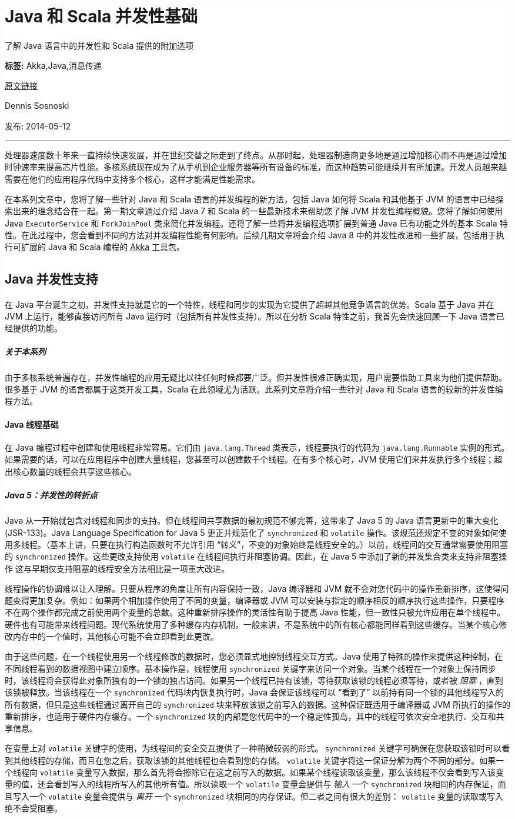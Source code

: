 # Java 和 Scala 并发性基础
了解 Java 语言中的并发性和 Scala 提供的附加选项

**标签:** Akka,Java,消息传递

[原文链接](https://developer.ibm.com/zh/articles/j-jvmc1/)

Dennis Sosnoski

发布: 2014-05-12

* * *

处理器速度数十年来一直持续快速发展，并在世纪交替之际走到了终点。从那时起，处理器制造商更多地是通过增加核心而不再是通过增加时钟速率来提高芯片性能。多核系统现在成为了从手机到企业服务器等所有设备的标准，而这种趋势可能继续并有所加速。开发人员越来越需要在他们的应用程序代码中支持多个核心，这样才能满足性能需求。

在本系列文章中，您将了解一些针对 Java 和 Scala 语言的并发编程的新方法，包括 Java 如何将 Scala 和其他基于 JVM 的语言中已经探索出来的理念结合在一起。第一期文章通过介绍 Java 7 和 Scala 的一些最新技术来帮助您了解 JVM 并发性编程概貌。您将了解如何使用 Java `ExecutorService` 和 `ForkJoinPool` 类来简化并发编程。还将了解一些将并发编程选项扩展到普通 Java 已有功能之外的基本 Scala 特性。在此过程中，您会看到不同的方法对并发编程性能有何影响。后续几期文章将会介绍 Java 8 中的并发性改进和一些扩展，包括用于执行可扩展的 Java 和 Scala 编程的 [Akka](http://akka.io/) 工具包。

## Java 并发性支持

在 Java 平台诞生之初，并发性支持就是它的一个特性，线程和同步的实现为它提供了超越其他竞争语言的优势。Scala 基于 Java 并在 JVM 上运行，能够直接访问所有 Java 运行时（包括所有并发性支持）。所以在分析 Scala 特性之前，我首先会快速回顾一下 Java 语言已经提供的功能。

##### 关于本系列

由于多核系统普遍存在，并发性编程的应用无疑比以往任何时候都要广泛。但并发性很难正确实现，用户需要借助工具来为他们提供帮助。很多基于 JVM 的语言都属于这类开发工具，Scala 在此领域尤为活跃。此系列文章将介绍一些针对 Java 和 Scala 语言的较新的并发性编程方法。

#### Java 线程基础

在 Java 编程过程中创建和使用线程非常容易。它们由 `java.lang.Thread` 类表示，线程要执行的代码为 `java.lang.Runnable` 实例的形式。如果需要的话，可以在应用程序中创建大量线程，您甚至可以创建数千个线程。在有多个核心时，JVM 使用它们来并发执行多个线程；超出核心数量的线程会共享这些核心。

##### Java 5：并发性的转折点

Java 从一开始就包含对线程和同步的支持。但在线程间共享数据的最初规范不够完善，这带来了 Java 5 的 Java 语言更新中的重大变化 (JSR-133)。Java Language Specification for Java 5 更正并规范化了 `synchronized` 和 `volatile` 操作。该规范还规定不变的对象如何使用多线程。（基本上讲，只要在执行构造函数时不允许引用 “转义”，不变的对象始终是线程安全的。）以前，线程间的交互通常需要使用阻塞的 `synchronized` 操作。这些更改支持使用 `volatile` 在线程间执行非阻塞协调。因此，在 Java 5 中添加了新的并发集合类来支持非阻塞操作  这与早期仅支持阻塞的线程安全方法相比是一项重大改进。

线程操作的协调难以让人理解。只要从程序的角度让所有内容保持一致，Java 编译器和 JVM 就不会对您代码中的操作重新排序，这使得问题变得更加复杂。例如：如果两个相加操作使用了不同的变量，编译器或 JVM 可以安装与指定的顺序相反的顺序执行这些操作，只要程序不在两个操作都完成之前使用两个变量的总数。这种重新排序操作的灵活性有助于提高 Java 性能，但一致性只被允许应用在单个线程中。硬件也有可能带来线程问题。现代系统使用了多种缓存内存机制，一般来讲，不是系统中的所有核心都能同样看到这些缓存。当某个核心修改内存中的一个值时，其他核心可能不会立即看到此更改。

由于这些问题，在一个线程使用另一个线程修改的数据时，您必须显式地控制线程交互方式。Java 使用了特殊的操作来提供这种控制，在不同线程看到的数据视图中建立顺序。基本操作是，线程使用 `synchronized` 关键字来访问一个对象。当某个线程在一个对象上保持同步时，该线程将会获得此对象所独有的一个锁的独占访问。如果另一个线程已持有该锁，等待获取该锁的线程必须等待，或者被 _阻塞_ ，直到该锁被释放。当该线程在一个 `synchronized` 代码块内恢复执行时，Java 会保证该线程可以 “看到了” 以前持有同一个锁的其他线程写入的所有数据，但只是这些线程通过离开自己的 `synchronized` 块来释放该锁之前写入的数据。这种保证既适用于编译器或 JVM 所执行的操作的重新排序，也适用于硬件内存缓存。一个 `synchronized` 块的内部是您代码中的一个稳定性孤岛，其中的线程可依次安全地执行、交互和共享信息。

在变量上对 `volatile` 关键字的使用，为线程间的安全交互提供了一种稍微较弱的形式。 `synchronized` 关键字可确保在您获取该锁时可以看到其他线程的存储，而且在您之后，获取该锁的其他线程也会看到您的存储。 `volatile` 关键字将这一保证分解为两个不同的部分。如果一个线程向 `volatile` 变量写入数据，那么首先将会擦除它在这之前写入的数据。如果某个线程读取该变量，那么该线程不仅会看到写入该变量的值，还会看到写入的线程所写入的其他所有值。所以读取一个 `volatile` 变量会提供与 _输入_ 一个 `synchronized` 块相同的内存保证，而且写入一个 `volatile` 变量会提供与 _离开_ 一个 `synchronized` 块相同的内存保证。但二者之间有很大的差别： `volatile` 变量的读取或写入绝不会受阻塞。
